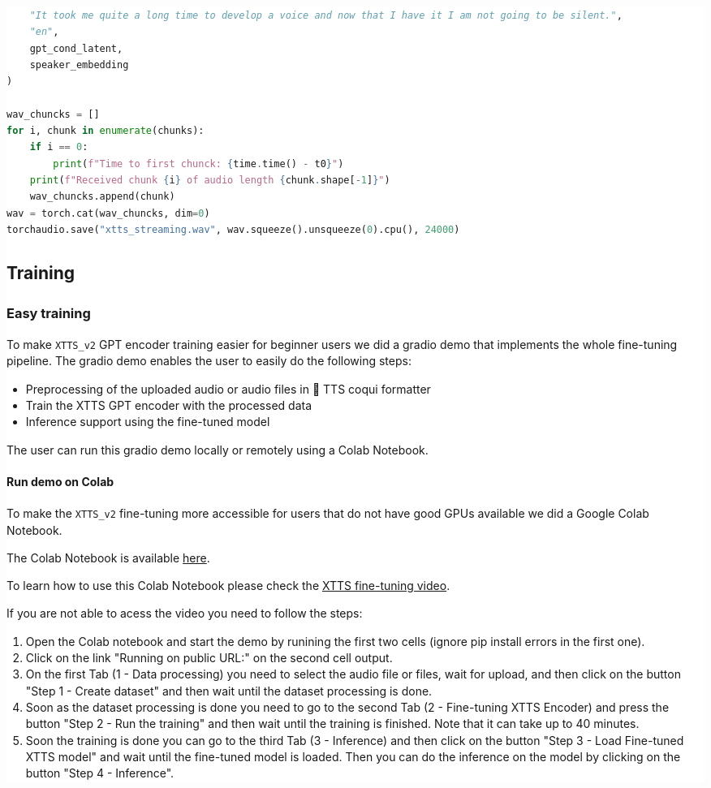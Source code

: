 ```python
    "It took me quite a long time to develop a voice and now that I have it I am not going to be silent.",
    "en",
    gpt_cond_latent,
    speaker_embedding
)

wav_chuncks = []
for i, chunk in enumerate(chunks):
    if i == 0:
        print(f"Time to first chunck: {time.time() - t0}")
    print(f"Received chunk {i} of audio length {chunk.shape[-1]}")
    wav_chuncks.append(chunk)
wav = torch.cat(wav_chuncks, dim=0)
torchaudio.save("xtts_streaming.wav", wav.squeeze().unsqueeze(0).cpu(), 24000)
```


## Training

### Easy training
To make `XTTS_v2` GPT encoder training easier for beginner users we did a gradio demo that implements the whole fine-tuning pipeline. The gradio demo enables the user to easily do the following steps:

- Preprocessing of the uploaded audio or audio files in 🐸 TTS coqui formatter
- Train the XTTS GPT encoder with the processed data
- Inference support using the fine-tuned model

The user can run this gradio demo locally or remotely using a Colab Notebook.

#### Run demo on Colab
To make the `XTTS_v2` fine-tuning more accessible for users that do not have good GPUs available we did a Google Colab Notebook.

The Colab Notebook is available [here](https://colab.research.google.com/github/idiap/coqui-ai-TTS/blob/dev/TTS/demos/xtts_ft_demo/XTTS_finetune_colab.ipynb).

To learn how to use this Colab Notebook please check the [XTTS fine-tuning video](https://www.youtube.com/watch?v=8tpDiiouGxc).

If you are not able to acess the video you need to follow the steps:

1. Open the Colab notebook and start the demo by runining the first two cells (ignore pip install errors in the first one).
2. Click on the link "Running on public URL:" on the second cell output.
3. On the first Tab (1 - Data processing) you need to select the audio file or files, wait for upload, and then click on the button "Step 1 - Create dataset" and then wait until the dataset processing is done.
4. Soon as the dataset processing is done you need to go to the second Tab (2 - Fine-tuning XTTS Encoder) and press the button "Step 2 - Run the training" and then wait until the training is finished. Note that it can take up to 40 minutes.
5. Soon the training is done you can go to the third Tab (3 - Inference) and then click on the button "Step 3 - Load Fine-tuned XTTS model" and wait until the fine-tuned model is loaded. Then you can do the inference on the model by clicking on the button "Step 4 - Inference".
